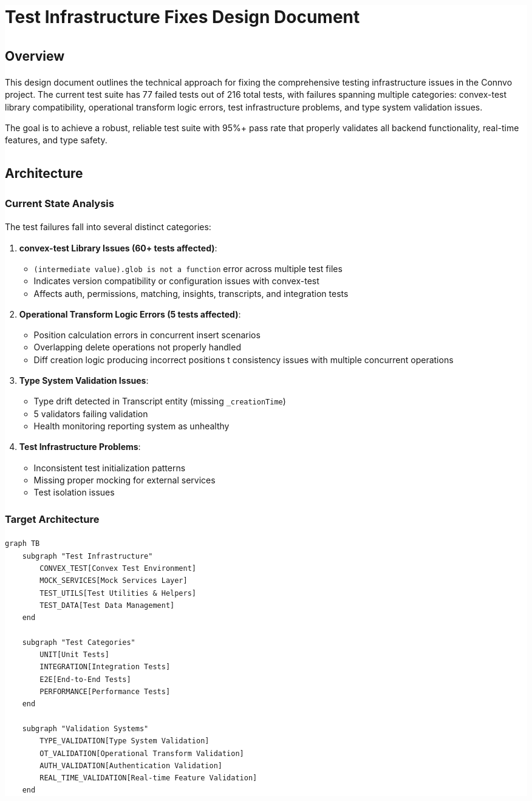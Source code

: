 # Test Infrastructure Fixes Design Document

## Overview

This design document outlines the technical approach for fixing the comprehensive testing infrastructure issues in the Connvo project. The current test suite has 77 failed tests out of 216 total tests, with failures spanning multiple categories: convex-test library compatibility, operational transform logic errors, test infrastructure problems, and type system validation issues.

The goal is to achieve a robust, reliable test suite with 95%+ pass rate that properly validates all backend functionality, real-time features, and type safety.

## Architecture

### Current State Analysis

The test failures fall into several distinct categories:

1. **convex-test Library Issues (60+ tests affected)**:
   - `(intermediate value).glob is not a function` error across multiple test files
   - Indicates version compatibility or configuration issues with convex-test
   - Affects auth, permissions, matching, insights, transcripts, and integration tests

2. **Operational Transform Logic Errors (5 tests affected)**:
   - Position calculation errors in concurrent insert scenarios
   - Overlapping delete operations not properly handled
   - Diff creation logic producing incorrect positions
     t consistency issues with multiple concurrent operations

3. **Type System Validation Issues**:
   - Type drift detected in Transcript entity (missing `_creationTime`)
   - 5 validators failing validation
   - Health monitoring reporting system as unhealthy

4. **Test Infrastructure Problems**:
   - Inconsistent test initialization patterns
   - Missing proper mocking for external services
   - Test isolation issues

### Target Architecture

```mermaid
graph TB
    subgraph "Test Infrastructure"
        CONVEX_TEST[Convex Test Environment]
        MOCK_SERVICES[Mock Services Layer]
        TEST_UTILS[Test Utilities & Helpers]
        TEST_DATA[Test Data Management]
    end

    subgraph "Test Categories"
        UNIT[Unit Tests]
        INTEGRATION[Integration Tests]
        E2E[End-to-End Tests]
        PERFORMANCE[Performance Tests]
    end

    subgraph "Validation Systems"
        TYPE_VALIDATION[Type System Validation]
        OT_VALIDATION[Operational Transform Validation]
        AUTH_VALIDATION[Authentication Validation]
        REAL_TIME_VALIDATION[Real-time Feature Validation]
    end

```